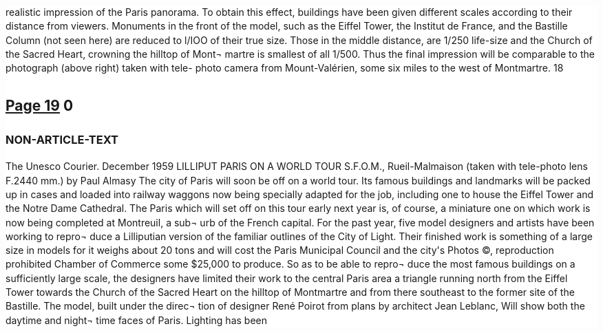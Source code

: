 realistic impression of the Paris panorama.
To obtain this effect, buildings have been
given different scales according to their
distance from viewers. Monuments in the
front of the model, such as the Eiffel Tower,
the Institut de France, and the Bastille Column
(not seen here) are reduced to l/IOO of
their true size. Those in the middle distance,
are 1/250 life-size and the Church of the
Sacred Heart, crowning the hilltop of Mont¬
martre is smallest of all 1/500. Thus the
final impression will be comparable to the
photograph (above right) taken with tele-
photo camera from Mount-Valérien, some
six miles to the west of Montmartre.
18
## [Page 19](https://demo.humlab.umu.se/courier/066107engo.pdf#page=19) 0
### NON-ARTICLE-TEXT
The Unesco Courier. December 1959
LILLIPUT PARIS
ON A WORLD TOUR
S.F.O.M., Rueil-Malmaison (taken with tele-photo lens F.2440 mm.)
by Paul Almasy
The city of Paris will soon be off
on a world tour. Its famous
buildings and landmarks will
be packed up in cases and loaded into
railway waggons now being specially
adapted for the job, including one to
house the Eiffel Tower and the Notre
Dame Cathedral.
The Paris which will set off on this
tour early next year is, of course, a
miniature one on which work is now
being completed at Montreuil, a sub¬
urb of the French capital. For the
past year, five model designers and
artists have been working to repro¬
duce a Lilliputian version of the
familiar outlines of the City of Light.
Their finished work is something
of a large size in models for it weighs
about 20 tons and will cost the Paris
Municipal Council and the city's
Photos ©, reproduction prohibited
Chamber of Commerce some $25,000
to produce. So as to be able to repro¬
duce the most famous buildings on a
sufficiently large scale, the designers
have limited their work to the central
Paris area a triangle running north
from the Eiffel Tower towards the
Church of the Sacred Heart on the
hilltop of Montmartre and from there
southeast to the former site of the
Bastille.
The model, built under the direc¬
tion of designer René Poirot from
plans by architect Jean Leblanc, Will
show both the daytime and night¬
time faces of Paris. Lighting has been
